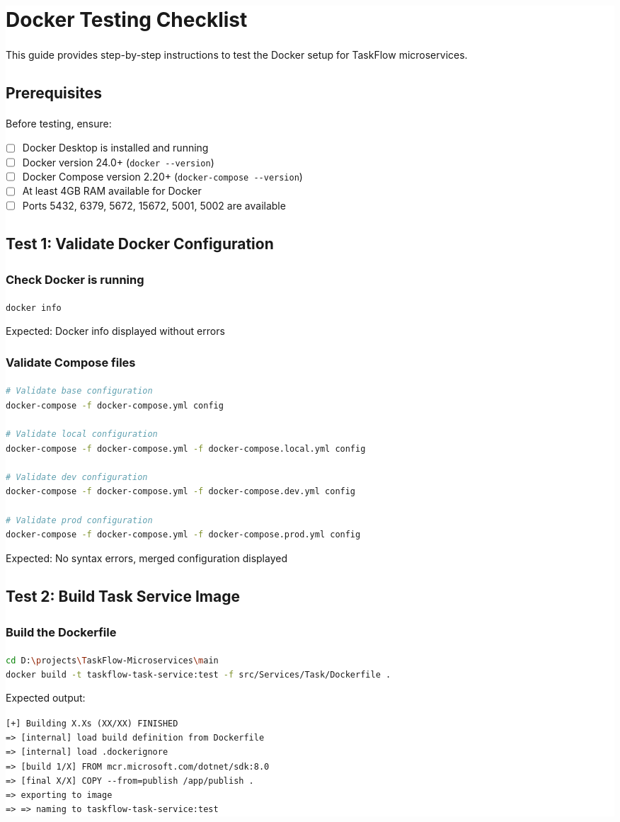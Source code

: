 # Docker Testing Checklist

This guide provides step-by-step instructions to test the Docker setup for TaskFlow microservices.

## Prerequisites

Before testing, ensure:

- [ ] Docker Desktop is installed and running
- [ ] Docker version 24.0+ (`docker --version`)
- [ ] Docker Compose version 2.20+ (`docker-compose --version`)
- [ ] At least 4GB RAM available for Docker
- [ ] Ports 5432, 6379, 5672, 15672, 5001, 5002 are available

## Test 1: Validate Docker Configuration

### Check Docker is running

```bash
docker info
```

Expected: Docker info displayed without errors

### Validate Compose files

```bash
# Validate base configuration
docker-compose -f docker-compose.yml config

# Validate local configuration
docker-compose -f docker-compose.yml -f docker-compose.local.yml config

# Validate dev configuration
docker-compose -f docker-compose.yml -f docker-compose.dev.yml config

# Validate prod configuration
docker-compose -f docker-compose.yml -f docker-compose.prod.yml config
```

Expected: No syntax errors, merged configuration displayed

## Test 2: Build Task Service Image

### Build the Dockerfile

```bash
cd D:\projects\TaskFlow-Microservices\main
docker build -t taskflow-task-service:test -f src/Services/Task/Dockerfile .
```

Expected output:
```
[+] Building X.Xs (XX/XX) FINISHED
=> [internal] load build definition from Dockerfile
=> [internal] load .dockerignore
=> [build 1/X] FROM mcr.microsoft.com/dotnet/sdk:8.0
=> [final X/X] COPY --from=publish /app/publish .
=> exporting to image
=> => naming to taskflow-task-service:test
```

